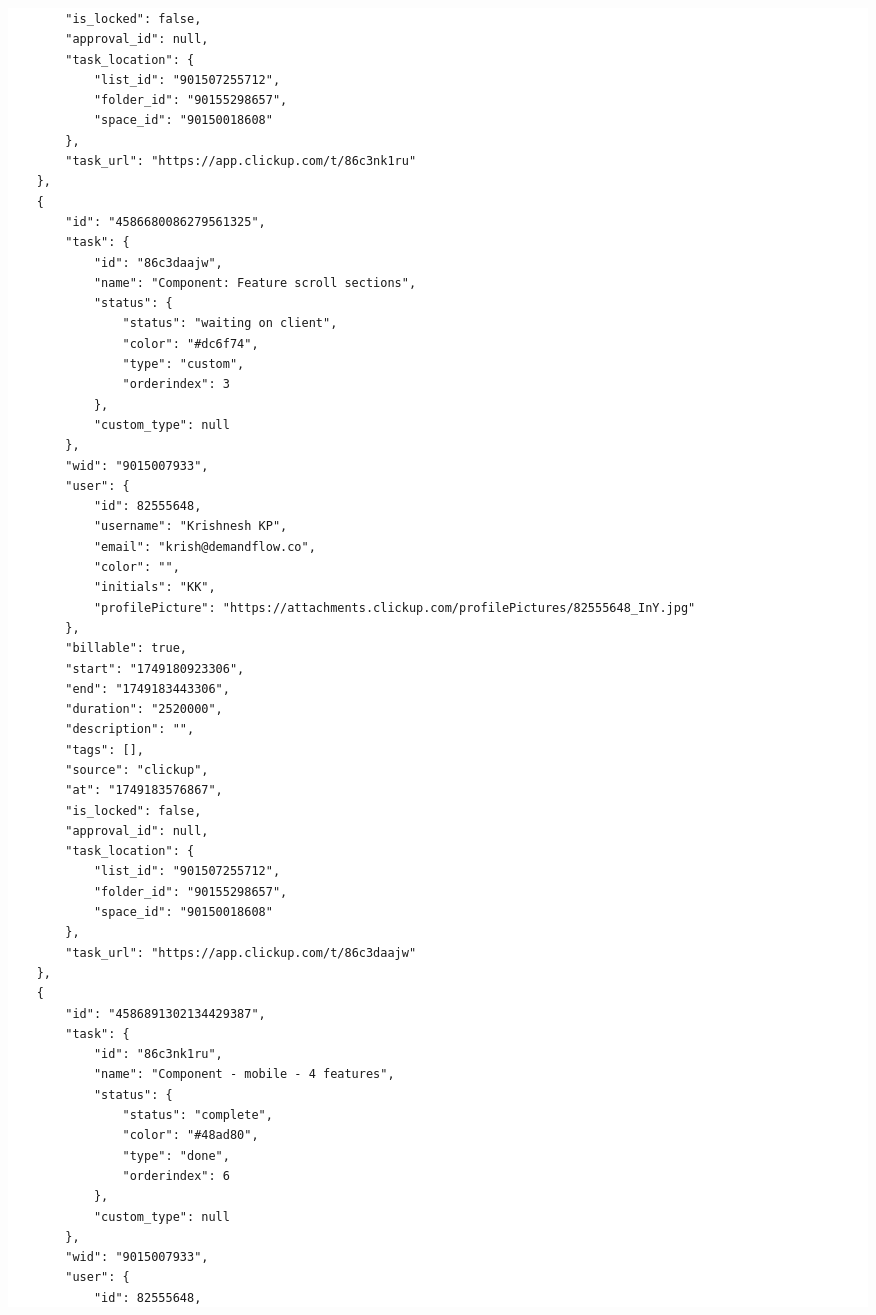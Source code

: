             "is_locked": false,
            "approval_id": null,
            "task_location": {
                "list_id": "901507255712",
                "folder_id": "90155298657",
                "space_id": "90150018608"
            },
            "task_url": "https://app.clickup.com/t/86c3nk1ru"
        },
        {
            "id": "4586680086279561325",
            "task": {
                "id": "86c3daajw",
                "name": "Component: Feature scroll sections",
                "status": {
                    "status": "waiting on client",
                    "color": "#dc6f74",
                    "type": "custom",
                    "orderindex": 3
                },
                "custom_type": null
            },
            "wid": "9015007933",
            "user": {
                "id": 82555648,
                "username": "Krishnesh KP",
                "email": "krish@demandflow.co",
                "color": "",
                "initials": "KK",
                "profilePicture": "https://attachments.clickup.com/profilePictures/82555648_InY.jpg"
            },
            "billable": true,
            "start": "1749180923306",
            "end": "1749183443306",
            "duration": "2520000",
            "description": "",
            "tags": [],
            "source": "clickup",
            "at": "1749183576867",
            "is_locked": false,
            "approval_id": null,
            "task_location": {
                "list_id": "901507255712",
                "folder_id": "90155298657",
                "space_id": "90150018608"
            },
            "task_url": "https://app.clickup.com/t/86c3daajw"
        },
        {
            "id": "4586891302134429387",
            "task": {
                "id": "86c3nk1ru",
                "name": "Component - mobile - 4 features",
                "status": {
                    "status": "complete",
                    "color": "#48ad80",
                    "type": "done",
                    "orderindex": 6
                },
                "custom_type": null
            },
            "wid": "9015007933",
            "user": {
                "id": 82555648,